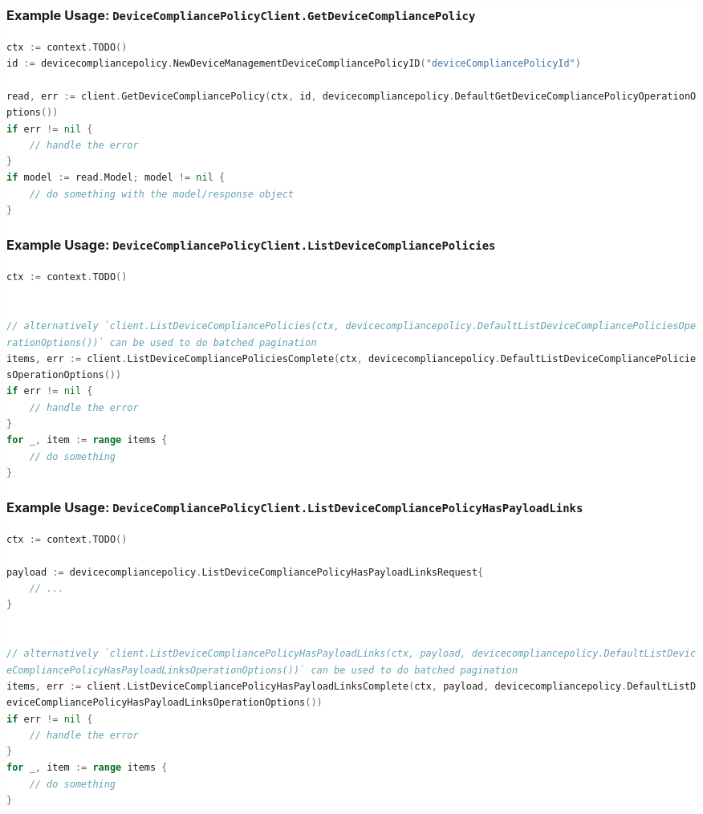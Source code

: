 
### Example Usage: `DeviceCompliancePolicyClient.GetDeviceCompliancePolicy`

```go
ctx := context.TODO()
id := devicecompliancepolicy.NewDeviceManagementDeviceCompliancePolicyID("deviceCompliancePolicyId")

read, err := client.GetDeviceCompliancePolicy(ctx, id, devicecompliancepolicy.DefaultGetDeviceCompliancePolicyOperationOptions())
if err != nil {
	// handle the error
}
if model := read.Model; model != nil {
	// do something with the model/response object
}
```


### Example Usage: `DeviceCompliancePolicyClient.ListDeviceCompliancePolicies`

```go
ctx := context.TODO()


// alternatively `client.ListDeviceCompliancePolicies(ctx, devicecompliancepolicy.DefaultListDeviceCompliancePoliciesOperationOptions())` can be used to do batched pagination
items, err := client.ListDeviceCompliancePoliciesComplete(ctx, devicecompliancepolicy.DefaultListDeviceCompliancePoliciesOperationOptions())
if err != nil {
	// handle the error
}
for _, item := range items {
	// do something
}
```


### Example Usage: `DeviceCompliancePolicyClient.ListDeviceCompliancePolicyHasPayloadLinks`

```go
ctx := context.TODO()

payload := devicecompliancepolicy.ListDeviceCompliancePolicyHasPayloadLinksRequest{
	// ...
}


// alternatively `client.ListDeviceCompliancePolicyHasPayloadLinks(ctx, payload, devicecompliancepolicy.DefaultListDeviceCompliancePolicyHasPayloadLinksOperationOptions())` can be used to do batched pagination
items, err := client.ListDeviceCompliancePolicyHasPayloadLinksComplete(ctx, payload, devicecompliancepolicy.DefaultListDeviceCompliancePolicyHasPayloadLinksOperationOptions())
if err != nil {
	// handle the error
}
for _, item := range items {
	// do something
}
```
